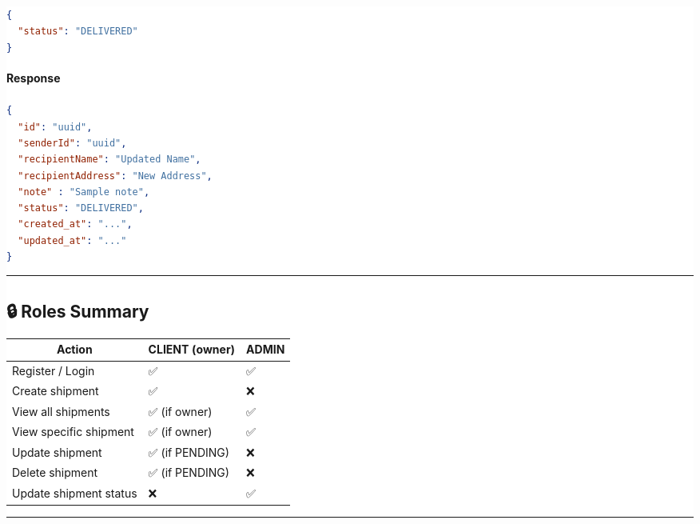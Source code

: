 ```json
{
  "status": "DELIVERED"
}
```

#### Response

```json
{
  "id": "uuid",
  "senderId": "uuid",
  "recipientName": "Updated Name",
  "recipientAddress": "New Address",
  "note" : "Sample note",
  "status": "DELIVERED",
  "created_at": "...",
  "updated_at": "..."
}
```

---

## 🔒 Roles Summary

| Action                 | CLIENT (owner) | ADMIN |
| ---------------------- | -------------- | ----- |
| Register / Login       | ✅              | ✅     |
| Create shipment        | ✅              | ❌     |
| View all shipments     | ✅ (if owner)   | ✅     |
| View specific shipment | ✅ (if owner)   | ✅     |
| Update shipment        | ✅ (if PENDING) | ❌     |
| Delete shipment        | ✅ (if PENDING) | ❌     |
| Update shipment status | ❌              | ✅     |

---
